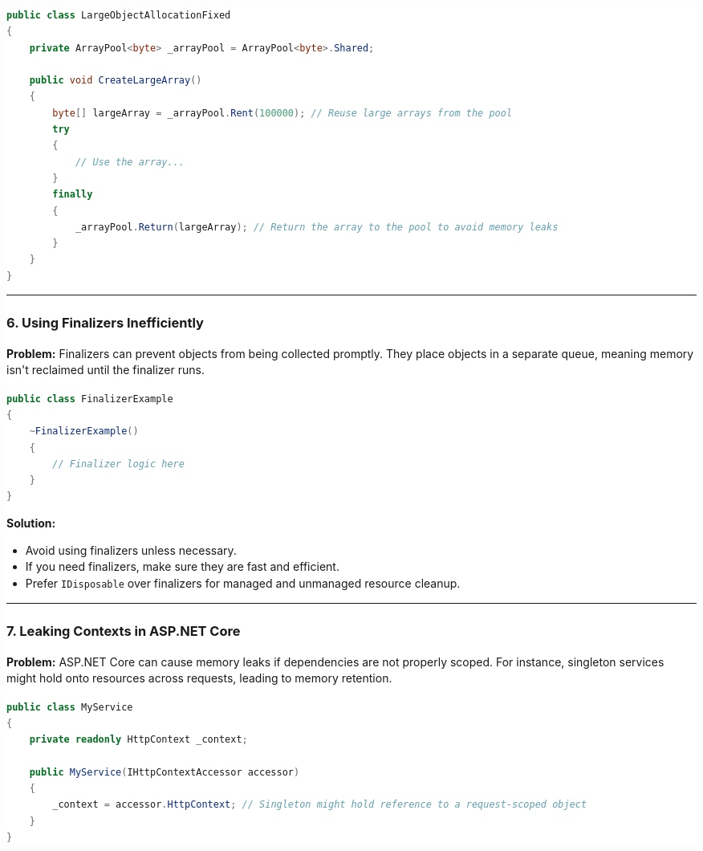 ```csharp
public class LargeObjectAllocationFixed
{
    private ArrayPool<byte> _arrayPool = ArrayPool<byte>.Shared;

    public void CreateLargeArray()
    {
        byte[] largeArray = _arrayPool.Rent(100000); // Reuse large arrays from the pool
        try
        {
            // Use the array...
        }
        finally
        {
            _arrayPool.Return(largeArray); // Return the array to the pool to avoid memory leaks
        }
    }
}
```

---

### 6. **Using Finalizers Inefficiently**

**Problem:**
Finalizers can prevent objects from being collected promptly. They place objects in a separate queue, meaning memory isn't reclaimed until the finalizer runs.

```csharp
public class FinalizerExample
{
    ~FinalizerExample()
    {
        // Finalizer logic here
    }
}
```

**Solution:**
- Avoid using finalizers unless necessary.
- If you need finalizers, make sure they are fast and efficient.
- Prefer `IDisposable` over finalizers for managed and unmanaged resource cleanup.

---

### 7. **Leaking Contexts in ASP.NET Core**

**Problem:**
ASP.NET Core can cause memory leaks if dependencies are not properly scoped. For instance, singleton services might hold onto resources across requests, leading to memory retention.

```csharp
public class MyService
{
    private readonly HttpContext _context;

    public MyService(IHttpContextAccessor accessor)
    {
        _context = accessor.HttpContext; // Singleton might hold reference to a request-scoped object
    }
}
```
